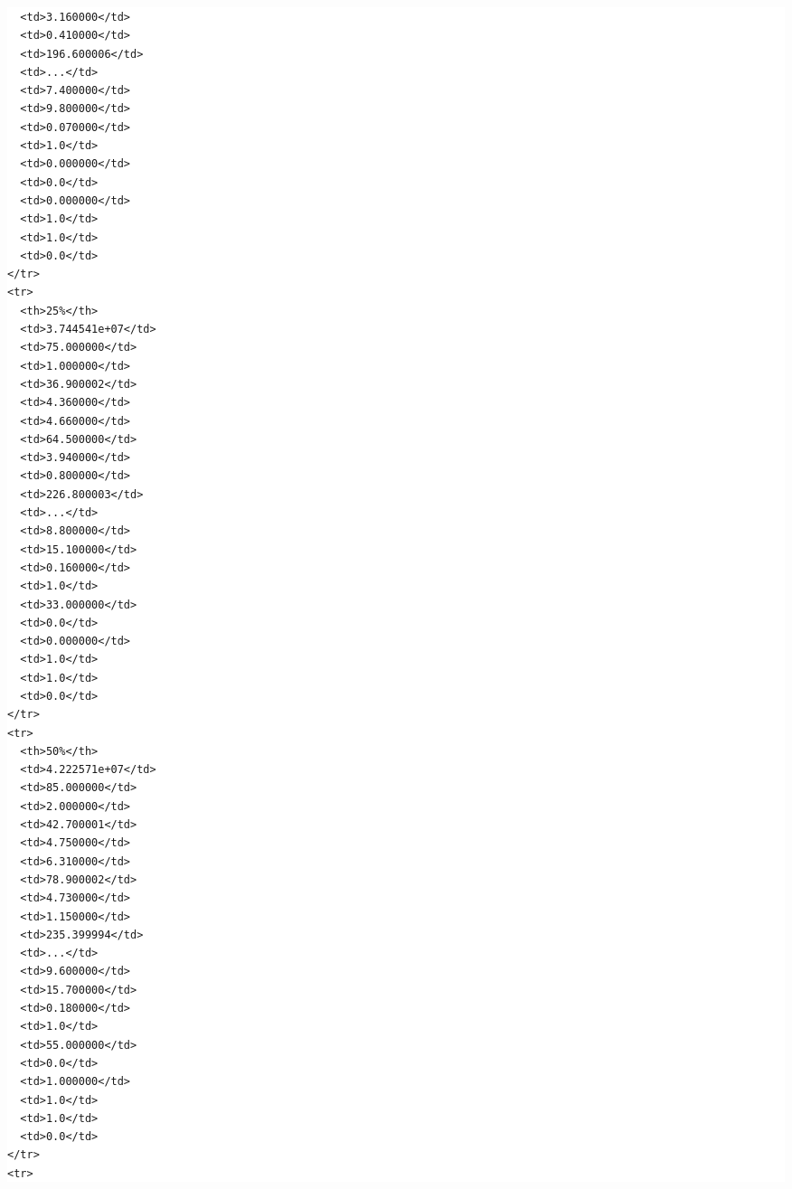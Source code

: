       <td>3.160000</td>
      <td>0.410000</td>
      <td>196.600006</td>
      <td>...</td>
      <td>7.400000</td>
      <td>9.800000</td>
      <td>0.070000</td>
      <td>1.0</td>
      <td>0.000000</td>
      <td>0.0</td>
      <td>0.000000</td>
      <td>1.0</td>
      <td>1.0</td>
      <td>0.0</td>
    </tr>
    <tr>
      <th>25%</th>
      <td>3.744541e+07</td>
      <td>75.000000</td>
      <td>1.000000</td>
      <td>36.900002</td>
      <td>4.360000</td>
      <td>4.660000</td>
      <td>64.500000</td>
      <td>3.940000</td>
      <td>0.800000</td>
      <td>226.800003</td>
      <td>...</td>
      <td>8.800000</td>
      <td>15.100000</td>
      <td>0.160000</td>
      <td>1.0</td>
      <td>33.000000</td>
      <td>0.0</td>
      <td>0.000000</td>
      <td>1.0</td>
      <td>1.0</td>
      <td>0.0</td>
    </tr>
    <tr>
      <th>50%</th>
      <td>4.222571e+07</td>
      <td>85.000000</td>
      <td>2.000000</td>
      <td>42.700001</td>
      <td>4.750000</td>
      <td>6.310000</td>
      <td>78.900002</td>
      <td>4.730000</td>
      <td>1.150000</td>
      <td>235.399994</td>
      <td>...</td>
      <td>9.600000</td>
      <td>15.700000</td>
      <td>0.180000</td>
      <td>1.0</td>
      <td>55.000000</td>
      <td>0.0</td>
      <td>1.000000</td>
      <td>1.0</td>
      <td>1.0</td>
      <td>0.0</td>
    </tr>
    <tr>